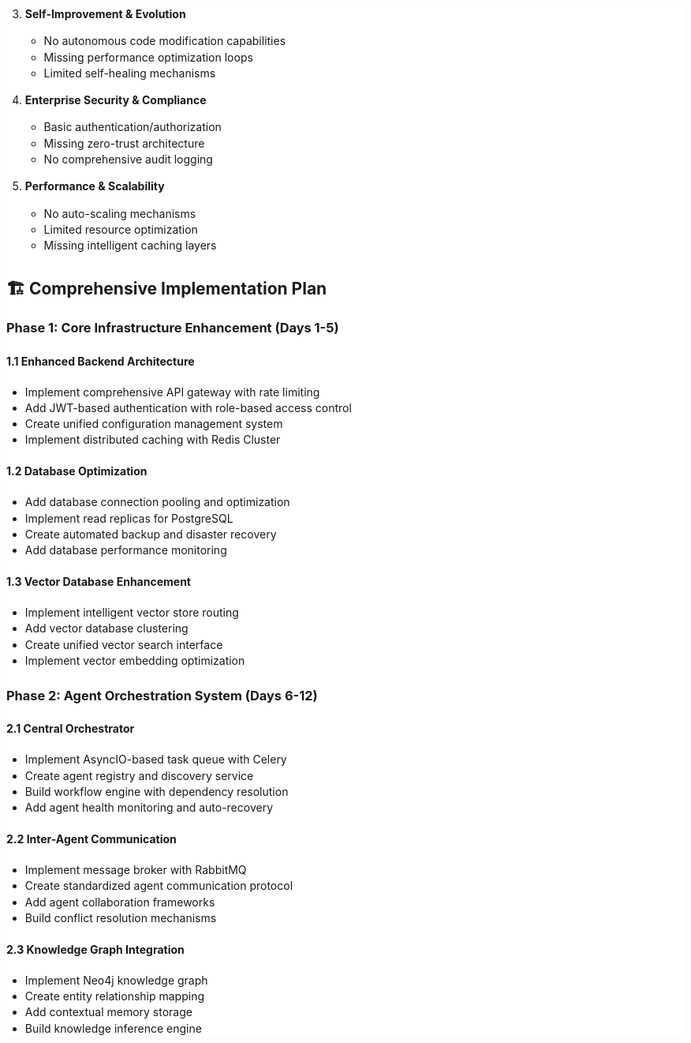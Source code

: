 3. **Self-Improvement & Evolution**
   - No autonomous code modification capabilities
   - Missing performance optimization loops
   - Limited self-healing mechanisms

4. **Enterprise Security & Compliance**
   - Basic authentication/authorization
   - Missing zero-trust architecture
   - No comprehensive audit logging

5. **Performance & Scalability**
   - No auto-scaling mechanisms
   - Limited resource optimization
   - Missing intelligent caching layers

## 🏗️ Comprehensive Implementation Plan

### Phase 1: Core Infrastructure Enhancement (Days 1-5)

#### 1.1 Enhanced Backend Architecture
- Implement comprehensive API gateway with rate limiting
- Add JWT-based authentication with role-based access control
- Create unified configuration management system
- Implement distributed caching with Redis Cluster

#### 1.2 Database Optimization
- Add database connection pooling and optimization
- Implement read replicas for PostgreSQL
- Create automated backup and disaster recovery
- Add database performance monitoring

#### 1.3 Vector Database Enhancement
- Implement intelligent vector store routing
- Add vector database clustering
- Create unified vector search interface
- Implement vector embedding optimization

### Phase 2: Agent Orchestration System (Days 6-12)

#### 2.1 Central Orchestrator
- Implement AsyncIO-based task queue with Celery
- Create agent registry and discovery service
- Build workflow engine with dependency resolution
- Add agent health monitoring and auto-recovery

#### 2.2 Inter-Agent Communication
- Implement message broker with RabbitMQ
- Create standardized agent communication protocol
- Add agent collaboration frameworks
- Build conflict resolution mechanisms

#### 2.3 Knowledge Graph Integration
- Implement Neo4j knowledge graph
- Create entity relationship mapping
- Add contextual memory storage
- Build knowledge inference engine
